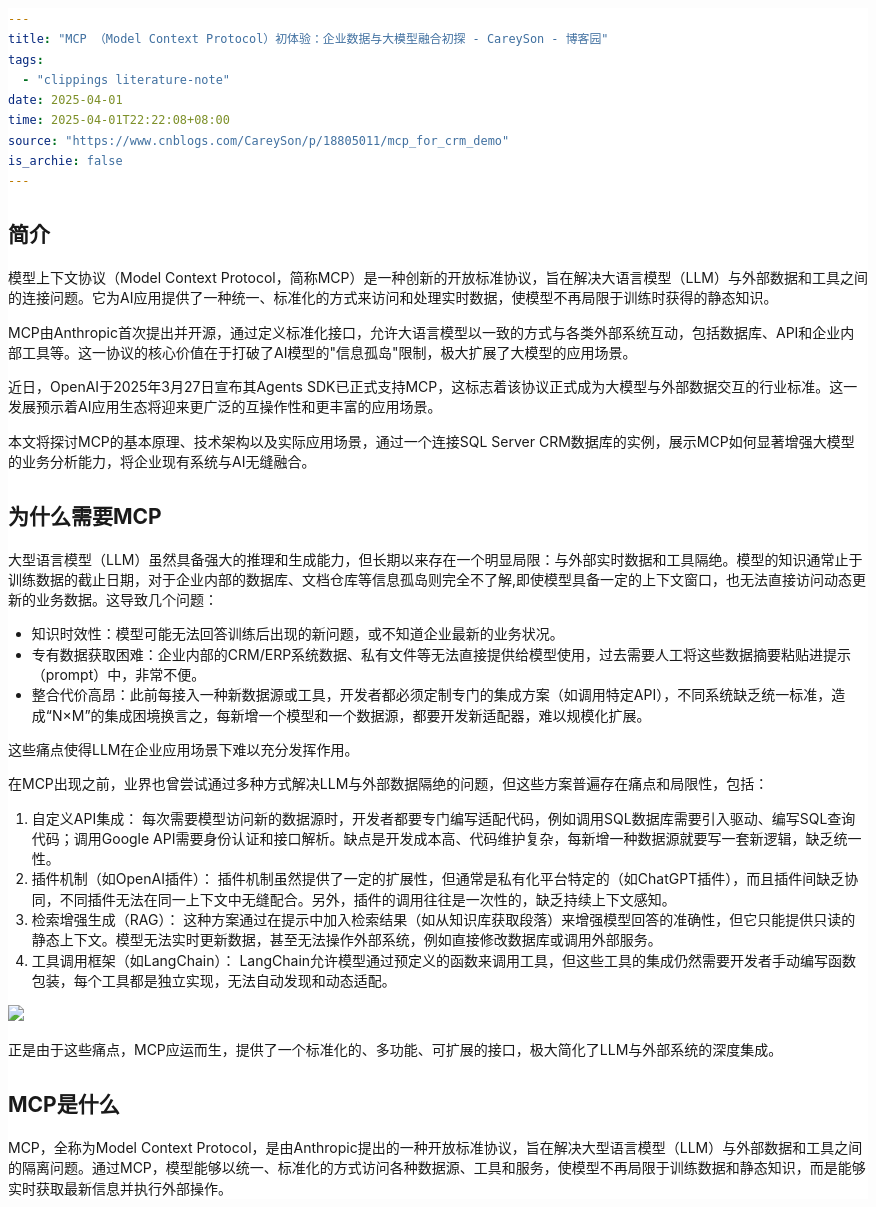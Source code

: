 ```yaml
---
title: "MCP （Model Context Protocol）初体验：企业数据与大模型融合初探 - CareySon - 博客园"
tags:
  - "clippings literature-note"
date: 2025-04-01
time: 2025-04-01T22:22:08+08:00
source: "https://www.cnblogs.com/CareySon/p/18805011/mcp_for_crm_demo"
is_archie: false
---
```

## 简介

模型上下文协议（Model Context Protocol，简称MCP）是一种创新的开放标准协议，旨在解决大语言模型（LLM）与外部数据和工具之间的连接问题。它为AI应用提供了一种统一、标准化的方式来访问和处理实时数据，使模型不再局限于训练时获得的静态知识。

MCP由Anthropic首次提出并开源，通过定义标准化接口，允许大语言模型以一致的方式与各类外部系统互动，包括数据库、API和企业内部工具等。这一协议的核心价值在于打破了AI模型的"信息孤岛"限制，极大扩展了大模型的应用场景。

近日，OpenAI于2025年3月27日宣布其Agents SDK已正式支持MCP，这标志着该协议正式成为大模型与外部数据交互的行业标准。这一发展预示着AI应用生态将迎来更广泛的互操作性和更丰富的应用场景。

本文将探讨MCP的基本原理、技术架构以及实际应用场景，通过一个连接SQL Server CRM数据库的实例，展示MCP如何显著增强大模型的业务分析能力，将企业现有系统与AI无缝融合。

## 为什么需要MCP

大型语言模型（LLM）虽然具备强大的推理和生成能力，但长期以来存在一个明显局限：与外部实时数据和工具隔绝。模型的知识通常止于训练数据的截止日期，对于企业内部的数据库、文档仓库等信息孤岛则完全不了解,即使模型具备一定的上下文窗口，也无法直接访问动态更新的业务数据。这导致几个问题：

- 知识时效性：模型可能无法回答训练后出现的新问题，或不知道企业最新的业务状况。
- 专有数据获取困难：企业内部的CRM/ERP系统数据、私有文件等无法直接提供给模型使用，过去需要人工将这些数据摘要粘贴进提示（prompt）中，非常不便。
- 整合代价高昂：此前每接入一种新数据源或工具，开发者都必须定制专门的集成方案（如调用特定API），不同系统缺乏统一标准，造成“N×M”的集成困境换言之，每新增一个模型和一个数据源，都要开发新适配器，难以规模化扩展。

这些痛点使得LLM在企业应用场景下难以充分发挥作用。

在MCP出现之前，业界也曾尝试通过多种方式解决LLM与外部数据隔绝的问题，但这些方案普遍存在痛点和局限性，包括：

1. 自定义API集成： 每次需要模型访问新的数据源时，开发者都要专门编写适配代码，例如调用SQL数据库需要引入驱动、编写SQL查询代码；调用Google API需要身份认证和接口解析。缺点是开发成本高、代码维护复杂，每新增一种数据源就要写一套新逻辑，缺乏统一性。
2. 插件机制（如OpenAI插件）： 插件机制虽然提供了一定的扩展性，但通常是私有化平台特定的（如ChatGPT插件），而且插件间缺乏协同，不同插件无法在同一上下文中无缝配合。另外，插件的调用往往是一次性的，缺乏持续上下文感知。
3. 检索增强生成（RAG）： 这种方案通过在提示中加入检索结果（如从知识库获取段落）来增强模型回答的准确性，但它只能提供只读的静态上下文。模型无法实时更新数据，甚至无法操作外部系统，例如直接修改数据库或调用外部服务。
4. 工具调用框架（如LangChain）： LangChain允许模型通过预定义的函数来调用工具，但这些工具的集成仍然需要开发者手动编写函数包装，每个工具都是独立实现，无法自动发现和动态适配。

![](https://oss-ata.alibaba.com/article/2025/03/aa97f462-d2bf-4ada-bcb5-6ac22554f07c.png)

正是由于这些痛点，MCP应运而生，提供了一个标准化的、多功能、可扩展的接口，极大简化了LLM与外部系统的深度集成。

## MCP是什么

MCP，全称为Model Context Protocol，是由Anthropic提出的一种开放标准协议，旨在解决大型语言模型（LLM）与外部数据和工具之间的隔离问题。通过MCP，模型能够以统一、标准化的方式访问各种数据源、工具和服务，使模型不再局限于训练数据和静态知识，而是能够实时获取最新信息并执行外部操作。
